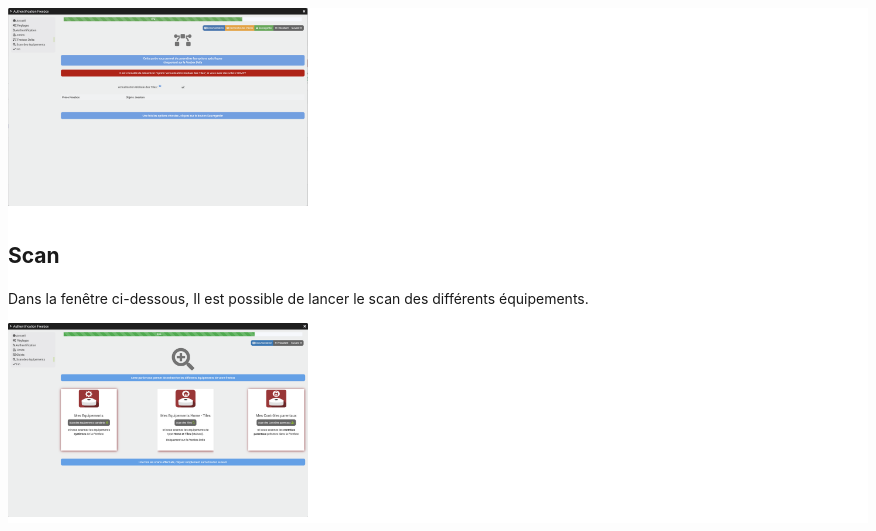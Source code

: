 <p><img src="../images/freebox_os_screenshot6.png" alt="Authentification 4" width="300" /></p>

## Scan

Dans la fenêtre ci-dessous, Il est possible de lancer le scan des différents équipements.

<p><img src="../images/freebox_os_screenshot7.png" alt="Authentification 5" width="300" /></p>